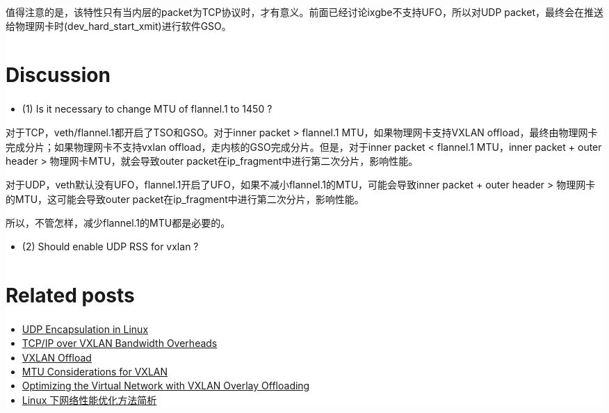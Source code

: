 值得注意的是，该特性只有当内层的packet为TCP协议时，才有意义。前面已经讨论ixgbe不支持UFO，所以对UDP packet，最终会在推送给物理网卡时(dev_hard_start_xmit)进行软件GSO。

# Discussion

* (1) Is it necessary to change MTU of flannel.1 to 1450 ?

对于TCP，veth/flannel.1都开启了TSO和GSO。对于inner packet > flannel.1 MTU，如果物理网卡支持VXLAN offload，最终由物理网卡完成分片；如果物理网卡不支持vxlan offload，走内核的GSO完成分片。但是，对于inner packet < flannel.1 MTU，inner packet + outer header >  物理网卡MTU，就会导致outer packet在ip_fragment中进行第二次分片，影响性能。

对于UDP，veth默认没有UFO，flannel.1开启了UFO，如果不减小flannel.1的MTU，可能会导致inner packet + outer header > 物理网卡的MTU，这可能会导致outer packet在ip_fragment中进行第二次分片，影响性能。

所以，不管怎样，减少flannel.1的MTU都是必要的。

* (2) Should enable UDP RSS for vxlan ?

# Related posts
* [UDP Encapsulation in Linux](https://www.netdev01.org/docs/herbert-UDP-Encapsulation-Linux.pdf)
* [TCP/IP over VXLAN Bandwidth Overheads](http://packetpushers.net/vxlan-udp-ip-ethernet-bandwidth-overheads/)
* [VXLAN Offload](http://www.therandomsecurityguy.com/vxlan-offload/)
* [MTU Considerations for VXLAN](https://keepingitclassless.net/2014/03/mtu-considerations-vxlan/)
* [Optimizing the Virtual Network with VXLAN Overlay Offloading](https://software.intel.com/en-us/blogs/2015/01/29/optimizing-the-virtual-networks-with-vxlan-overlay-offloading)
* [Linux 下网络性能优化方法简析](http://www.ibm.com/developerworks/cn/linux/l-cn-network-pt/)